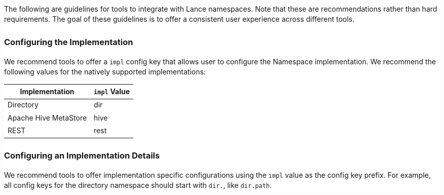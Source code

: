 The following are guidelines for tools to integrate with Lance namespaces.
Note that these are recommendations rather than hard requirements.
The goal of these guidelines is to offer a consistent user experience across different tools.

### Configuring the Implementation

We recommend tools to offer a `impl` config key that allows user to configure the Namespace implementation.
We recommend the following values for the natively supported implementations:

| Implementation        | `impl` Value |
|-----------------------|--------------|
| Directory             | dir          |
| Apache Hive MetaStore | hive         |
| REST                  | rest         |

### Configuring an Implementation Details

We recommend tools to offer implementation specific configurations using the `impl` value as the config key prefix.
For example, all config keys for the directory namespace should start with `dir.`, like `dir.path`.